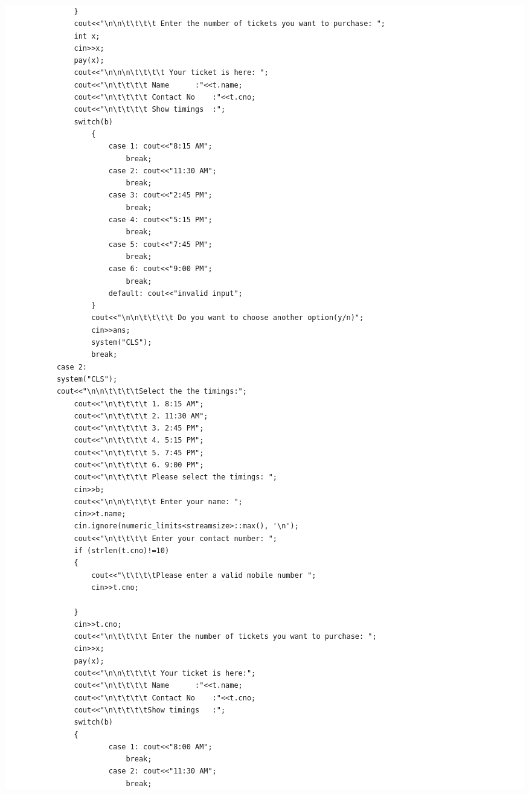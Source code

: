     				}
					cout<<"\n\n\t\t\t\t Enter the number of tickets you want to purchase: ";
					int x;
					cin>>x;
					pay(x);
					cout<<"\n\n\n\t\t\t\t Your ticket is here: ";
					cout<<"\n\t\t\t\t Name 		:"<<t.name;
					cout<<"\n\t\t\t\t Contact No	:"<<t.cno;
					cout<<"\n\t\t\t\t Show timings 	:";
					switch(b)
						{
							case 1:	cout<<"8:15 AM";
								break;
							case 2:	cout<<"11:30 AM";
								break;
							case 3:	cout<<"2:45 PM";
								break;
							case 4:	cout<<"5:15 PM";
								break;
							case 5:	cout<<"7:45 PM";
								break;
							case 6:	cout<<"9:00 PM";
								break;
                            default: cout<<"invalid input";
						}
						cout<<"\n\n\t\t\t\t Do you want to choose another option(y/n)";
						cin>>ans;
						system("CLS");
						break;
				case 2:
				system("CLS");
				cout<<"\n\n\t\t\t\tSelect the the timings:";
					cout<<"\n\t\t\t\t 1. 8:15 AM";
					cout<<"\n\t\t\t\t 2. 11:30 AM";
					cout<<"\n\t\t\t\t 3. 2:45 PM";
					cout<<"\n\t\t\t\t 4. 5:15 PM";
					cout<<"\n\t\t\t\t 5. 7:45 PM";
					cout<<"\n\t\t\t\t 6. 9:00 PM";
					cout<<"\n\t\t\t\t Please select the timings: ";
					cin>>b;
					cout<<"\n\n\t\t\t\t Enter your name: ";
					cin>>t.name;
					cin.ignore(numeric_limits<streamsize>::max(), '\n');
					cout<<"\n\t\t\t\t Enter your contact number: ";
					if (strlen(t.cno)!=10)
    				{
        				cout<<"\t\t\t\tPlease enter a valid mobile number ";
						cin>>t.cno;

    				}
					cin>>t.cno;
					cout<<"\n\t\t\t\t Enter the number of tickets you want to purchase: ";
					cin>>x;
					pay(x);
					cout<<"\n\n\t\t\t\t Your ticket is here:";
					cout<<"\n\t\t\t\t Name 		:"<<t.name;
					cout<<"\n\t\t\t\t Contact No	:"<<t.cno;
					cout<<"\n\t\t\t\tShow timings 	:";
					switch(b)
					{
							case 1:	cout<<"8:00 AM";
								break;
							case 2:	cout<<"11:30 AM";
								break;